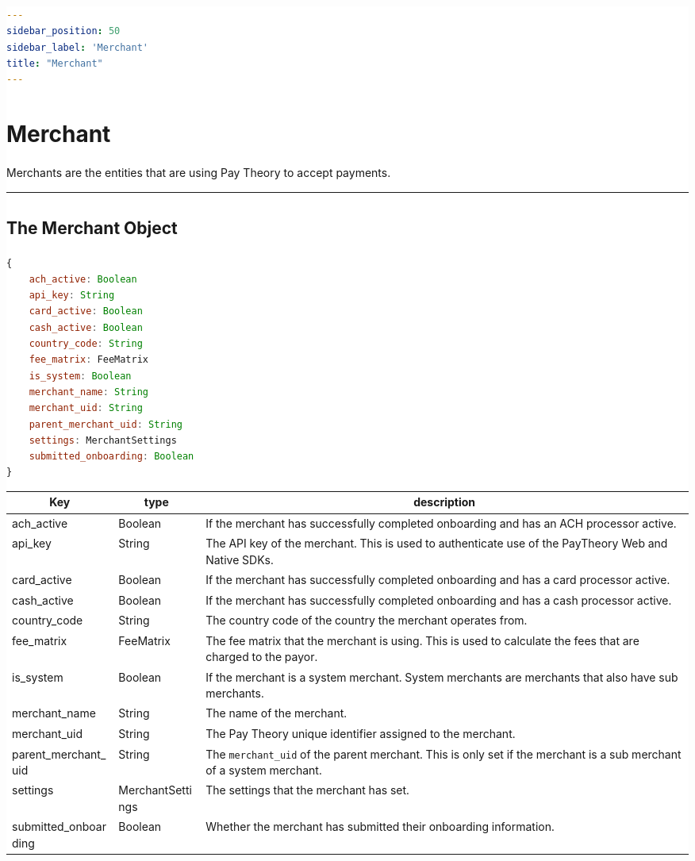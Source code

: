 ```yaml
---
sidebar_position: 50
sidebar_label: 'Merchant'
title: "Merchant"
---
```


# Merchant

Merchants are the entities that are using Pay Theory to accept payments.

***
## The Merchant Object
```js
{
    ach_active: Boolean
    api_key: String
    card_active: Boolean
    cash_active: Boolean
    country_code: String
    fee_matrix: FeeMatrix
    is_system: Boolean
    merchant_name: String
    merchant_uid: String
    parent_merchant_uid: String
    settings: MerchantSettings
    submitted_onboarding: Boolean
}
```

| Key                  | type             | description                                                                                                         |
|----------------------|------------------|---------------------------------------------------------------------------------------------------------------------|
| ach_active           | Boolean          | If the merchant has successfully completed onboarding and has an ACH processor active.                              |
| api_key              | String           | The API key of the merchant. This is used to authenticate use of the PayTheory Web and Native SDKs.                 |
| card_active          | Boolean          | If the merchant has successfully completed onboarding and has a card processor active.                              |
| cash_active          | Boolean          | If the merchant has successfully completed onboarding and has a cash processor active.                              |
| country_code         | String           | The country code of the country the merchant operates from.                                                         |
| fee_matrix           | FeeMatrix        | The fee matrix that the merchant is using.  This is used to calculate the fees that are charged to the payor.       |
| is_system            | Boolean          | If the merchant is a system merchant.  System merchants are merchants that also have sub merchants.                 |
| merchant_name        | String           | The name of the merchant.                                                                                           |
| merchant_uid         | String           | The Pay Theory unique identifier assigned to the merchant.                                                          |
| parent_merchant_uid  | String           | The `merchant_uid` of the parent merchant.  This is only set if the merchant is a sub merchant of a system merchant. |
| settings             | MerchantSettings | The settings that the merchant has set.                                                                             |
| submitted_onboarding | Boolean          | Whether the merchant has submitted their onboarding information.                                                    |

